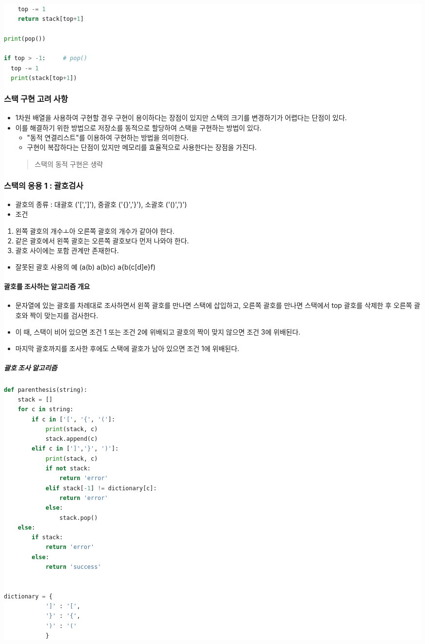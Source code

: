 ```python
    top -= 1
    return stack[top+1]

print(pop())

if top > -1:     # pop()
  top -= 1
  print(stack[top+1])
```

### 스택 구현 고려 사항
- 1차원 배열을 사용하여 구현할 경우 구현이 용이하다는 장점이 있지만 스택의 크기를 변경하기가 어렵다는 단점이 있다.
- 이를 해결하기 위한 방법으로 저장소를 동적으로 할당하여 스택을 구현하는 방법이 있다.
  - "동적 연결리스트"를 이용하여 구현하는 방법을 의미한다.
  - 구현이 복잡하다는 단점이 있지만 메모리를 효율적으로 사용한다는 장점을 가진다.
  > 스택의 동적 구현은 생략

### 스택의 응용 1 : 괄호검사
- 괄호의 종류 : 대괄호 ('[',']'), 중괄호 ('{}','}'), 소괄호 ('()',')')
- 조건
1. 왼쪽 괄호의 개수ㅗ아 오른쪽 괄호의 개수가 같아야 한다.
2. 같은 괄호에서 왼쪽 괄호는 오른쪽 괄호보다 먼저 나와야 한다.
3. 괄호 사이에는 포함 관계만 존재한다.

- 잘못된 괄호 사용의 예
  (a(b)
  a(b)c)
  a{b(c[d]e}f)

#### 괄호를 조사하는 알고리즘 개요
- 문자열에 있는 괄호를 차례대로 조사하면서 왼쪽 괄호를 만나면 스택에 삽입하고, 오른쪽 괄호를 만나면 스택에서 top 괄호를 삭제한 후 오른쪽 괄호와 짝이 맞는지를 검사한다.

- 이 때, 스택이 비어 있으면 조건 1 또는 조건 2에 위배되고 괄호의 짝이 맞지 않으면 조건 3에 위배된다.

- 마지막 괄호까지를 조사한 후에도 스택에 괄호가 남아 있으면 조건 1에 위배된다.

##### 괄호 조사 알고리즘
```python
def parenthesis(string):
    stack = []
    for c in string:
        if c in ['[', '{', '(']:
            print(stack, c)
            stack.append(c)
        elif c in [']','}', ')']:
            print(stack, c)
            if not stack:
                return 'error'
            elif stack[-1] != dictionary[c]:
                return 'error'
            else:
                stack.pop()
    else:
        if stack:
            return 'error'
        else:
            return 'success'


dictionary = {
            ']' : '[',
            '}' : '{',
            ')' : '('
            }
```